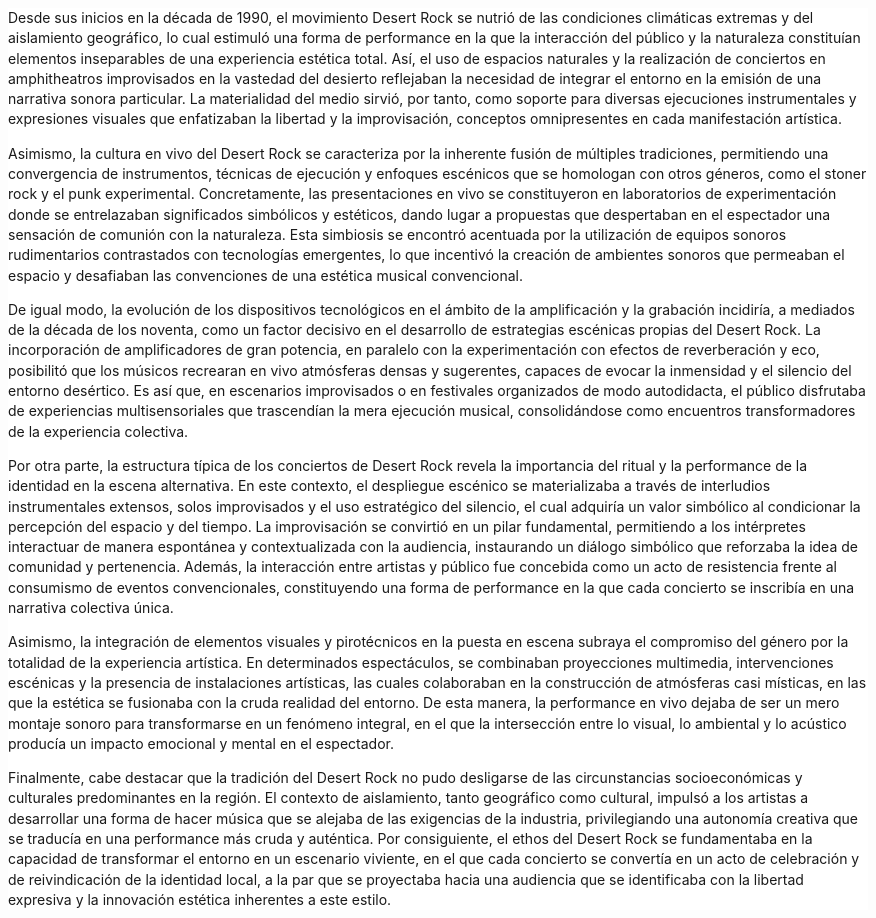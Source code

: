 Desde sus inicios en la década de 1990, el movimiento Desert Rock se nutrió de las condiciones
climáticas extremas y del aislamiento geográfico, lo cual estimuló una forma de performance en la
que la interacción del público y la naturaleza constituían elementos inseparables de una experiencia
estética total. Así, el uso de espacios naturales y la realización de conciertos en amphitheatros
improvisados en la vastedad del desierto reflejaban la necesidad de integrar el entorno en la
emisión de una narrativa sonora particular. La materialidad del medio sirvió, por tanto, como
soporte para diversas ejecuciones instrumentales y expresiones visuales que enfatizaban la libertad
y la improvisación, conceptos omnipresentes en cada manifestación artística.

Asimismo, la cultura en vivo del Desert Rock se caracteriza por la inherente fusión de múltiples
tradiciones, permitiendo una convergencia de instrumentos, técnicas de ejecución y enfoques
escénicos que se homologan con otros géneros, como el stoner rock y el punk experimental.
Concretamente, las presentaciones en vivo se constituyeron en laboratorios de experimentación donde
se entrelazaban significados simbólicos y estéticos, dando lugar a propuestas que despertaban en el
espectador una sensación de comunión con la naturaleza. Esta simbiosis se encontró acentuada por la
utilización de equipos sonoros rudimentarios contrastados con tecnologías emergentes, lo que
incentivó la creación de ambientes sonoros que permeaban el espacio y desafiaban las convenciones de
una estética musical convencional.

De igual modo, la evolución de los dispositivos tecnológicos en el ámbito de la amplificación y la
grabación incidiría, a mediados de la década de los noventa, como un factor decisivo en el
desarrollo de estrategias escénicas propias del Desert Rock. La incorporación de amplificadores de
gran potencia, en paralelo con la experimentación con efectos de reverberación y eco, posibilitó que
los músicos recrearan en vivo atmósferas densas y sugerentes, capaces de evocar la inmensidad y el
silencio del entorno desértico. Es así que, en escenarios improvisados o en festivales organizados
de modo autodidacta, el público disfrutaba de experiencias multisensoriales que trascendían la mera
ejecución musical, consolidándose como encuentros transformadores de la experiencia colectiva.

Por otra parte, la estructura típica de los conciertos de Desert Rock revela la importancia del
ritual y la performance de la identidad en la escena alternativa. En este contexto, el despliegue
escénico se materializaba a través de interludios instrumentales extensos, solos improvisados y el
uso estratégico del silencio, el cual adquiría un valor simbólico al condicionar la percepción del
espacio y del tiempo. La improvisación se convirtió en un pilar fundamental, permitiendo a los
intérpretes interactuar de manera espontánea y contextualizada con la audiencia, instaurando un
diálogo simbólico que reforzaba la idea de comunidad y pertenencia. Además, la interacción entre
artistas y público fue concebida como un acto de resistencia frente al consumismo de eventos
convencionales, constituyendo una forma de performance en la que cada concierto se inscribía en una
narrativa colectiva única.

Asimismo, la integración de elementos visuales y pirotécnicos en la puesta en escena subraya el
compromiso del género por la totalidad de la experiencia artística. En determinados espectáculos, se
combinaban proyecciones multimedia, intervenciones escénicas y la presencia de instalaciones
artísticas, las cuales colaboraban en la construcción de atmósferas casi místicas, en las que la
estética se fusionaba con la cruda realidad del entorno. De esta manera, la performance en vivo
dejaba de ser un mero montaje sonoro para transformarse en un fenómeno integral, en el que la
intersección entre lo visual, lo ambiental y lo acústico producía un impacto emocional y mental en
el espectador.

Finalmente, cabe destacar que la tradición del Desert Rock no pudo desligarse de las circunstancias
socioeconómicas y culturales predominantes en la región. El contexto de aislamiento, tanto
geográfico como cultural, impulsó a los artistas a desarrollar una forma de hacer música que se
alejaba de las exigencias de la industria, privilegiando una autonomía creativa que se traducía en
una performance más cruda y auténtica. Por consiguiente, el ethos del Desert Rock se fundamentaba en
la capacidad de transformar el entorno en un escenario viviente, en el que cada concierto se
convertía en un acto de celebración y de reivindicación de la identidad local, a la par que se
proyectaba hacia una audiencia que se identificaba con la libertad expresiva y la innovación
estética inherentes a este estilo.
